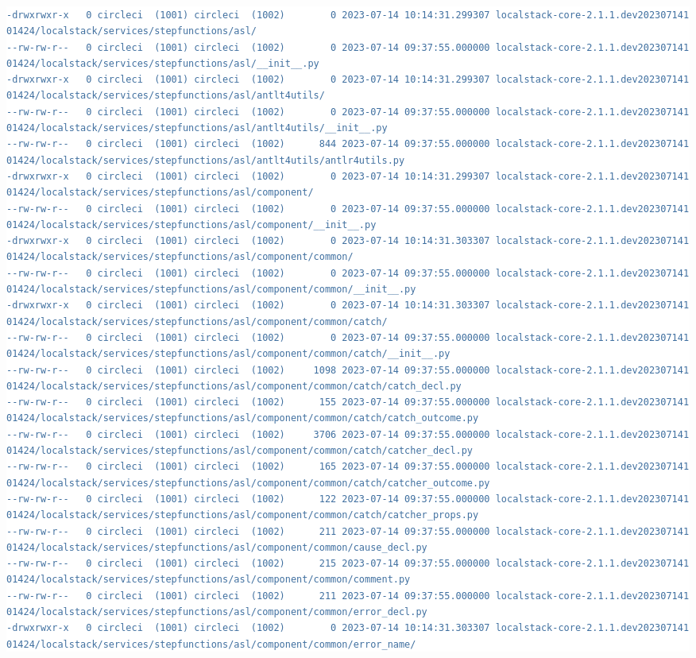 ```diff
-drwxrwxr-x   0 circleci  (1001) circleci  (1002)        0 2023-07-14 10:14:31.299307 localstack-core-2.1.1.dev20230714101424/localstack/services/stepfunctions/asl/
--rw-rw-r--   0 circleci  (1001) circleci  (1002)        0 2023-07-14 09:37:55.000000 localstack-core-2.1.1.dev20230714101424/localstack/services/stepfunctions/asl/__init__.py
-drwxrwxr-x   0 circleci  (1001) circleci  (1002)        0 2023-07-14 10:14:31.299307 localstack-core-2.1.1.dev20230714101424/localstack/services/stepfunctions/asl/antlt4utils/
--rw-rw-r--   0 circleci  (1001) circleci  (1002)        0 2023-07-14 09:37:55.000000 localstack-core-2.1.1.dev20230714101424/localstack/services/stepfunctions/asl/antlt4utils/__init__.py
--rw-rw-r--   0 circleci  (1001) circleci  (1002)      844 2023-07-14 09:37:55.000000 localstack-core-2.1.1.dev20230714101424/localstack/services/stepfunctions/asl/antlt4utils/antlr4utils.py
-drwxrwxr-x   0 circleci  (1001) circleci  (1002)        0 2023-07-14 10:14:31.299307 localstack-core-2.1.1.dev20230714101424/localstack/services/stepfunctions/asl/component/
--rw-rw-r--   0 circleci  (1001) circleci  (1002)        0 2023-07-14 09:37:55.000000 localstack-core-2.1.1.dev20230714101424/localstack/services/stepfunctions/asl/component/__init__.py
-drwxrwxr-x   0 circleci  (1001) circleci  (1002)        0 2023-07-14 10:14:31.303307 localstack-core-2.1.1.dev20230714101424/localstack/services/stepfunctions/asl/component/common/
--rw-rw-r--   0 circleci  (1001) circleci  (1002)        0 2023-07-14 09:37:55.000000 localstack-core-2.1.1.dev20230714101424/localstack/services/stepfunctions/asl/component/common/__init__.py
-drwxrwxr-x   0 circleci  (1001) circleci  (1002)        0 2023-07-14 10:14:31.303307 localstack-core-2.1.1.dev20230714101424/localstack/services/stepfunctions/asl/component/common/catch/
--rw-rw-r--   0 circleci  (1001) circleci  (1002)        0 2023-07-14 09:37:55.000000 localstack-core-2.1.1.dev20230714101424/localstack/services/stepfunctions/asl/component/common/catch/__init__.py
--rw-rw-r--   0 circleci  (1001) circleci  (1002)     1098 2023-07-14 09:37:55.000000 localstack-core-2.1.1.dev20230714101424/localstack/services/stepfunctions/asl/component/common/catch/catch_decl.py
--rw-rw-r--   0 circleci  (1001) circleci  (1002)      155 2023-07-14 09:37:55.000000 localstack-core-2.1.1.dev20230714101424/localstack/services/stepfunctions/asl/component/common/catch/catch_outcome.py
--rw-rw-r--   0 circleci  (1001) circleci  (1002)     3706 2023-07-14 09:37:55.000000 localstack-core-2.1.1.dev20230714101424/localstack/services/stepfunctions/asl/component/common/catch/catcher_decl.py
--rw-rw-r--   0 circleci  (1001) circleci  (1002)      165 2023-07-14 09:37:55.000000 localstack-core-2.1.1.dev20230714101424/localstack/services/stepfunctions/asl/component/common/catch/catcher_outcome.py
--rw-rw-r--   0 circleci  (1001) circleci  (1002)      122 2023-07-14 09:37:55.000000 localstack-core-2.1.1.dev20230714101424/localstack/services/stepfunctions/asl/component/common/catch/catcher_props.py
--rw-rw-r--   0 circleci  (1001) circleci  (1002)      211 2023-07-14 09:37:55.000000 localstack-core-2.1.1.dev20230714101424/localstack/services/stepfunctions/asl/component/common/cause_decl.py
--rw-rw-r--   0 circleci  (1001) circleci  (1002)      215 2023-07-14 09:37:55.000000 localstack-core-2.1.1.dev20230714101424/localstack/services/stepfunctions/asl/component/common/comment.py
--rw-rw-r--   0 circleci  (1001) circleci  (1002)      211 2023-07-14 09:37:55.000000 localstack-core-2.1.1.dev20230714101424/localstack/services/stepfunctions/asl/component/common/error_decl.py
-drwxrwxr-x   0 circleci  (1001) circleci  (1002)        0 2023-07-14 10:14:31.303307 localstack-core-2.1.1.dev20230714101424/localstack/services/stepfunctions/asl/component/common/error_name/
